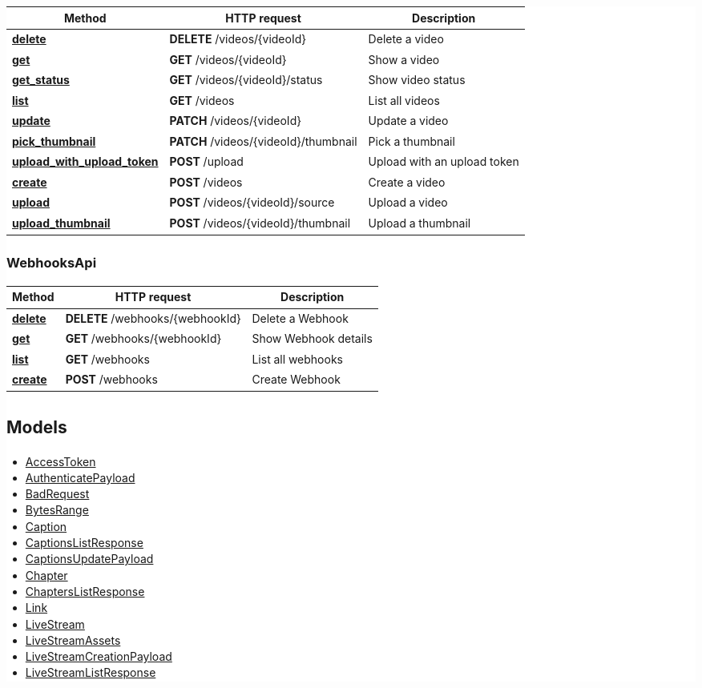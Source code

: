 
Method | HTTP request | Description
------------- | ------------- | -------------
[**delete**](https://github.com/apivideo/api.video-python-client/blob/master/docs/VideosApi.md#delete) | **DELETE** /videos/{videoId} | Delete a video
[**get**](https://github.com/apivideo/api.video-python-client/blob/master/docs/VideosApi.md#get) | **GET** /videos/{videoId} | Show a video
[**get_status**](https://github.com/apivideo/api.video-python-client/blob/master/docs/VideosApi.md#get_status) | **GET** /videos/{videoId}/status | Show video status
[**list**](https://github.com/apivideo/api.video-python-client/blob/master/docs/VideosApi.md#list) | **GET** /videos | List all videos
[**update**](https://github.com/apivideo/api.video-python-client/blob/master/docs/VideosApi.md#update) | **PATCH** /videos/{videoId} | Update a video
[**pick_thumbnail**](https://github.com/apivideo/api.video-python-client/blob/master/docs/VideosApi.md#pick_thumbnail) | **PATCH** /videos/{videoId}/thumbnail | Pick a thumbnail
[**upload_with_upload_token**](https://github.com/apivideo/api.video-python-client/blob/master/docs/VideosApi.md#upload_with_upload_token) | **POST** /upload | Upload with an upload token
[**create**](https://github.com/apivideo/api.video-python-client/blob/master/docs/VideosApi.md#create) | **POST** /videos | Create a video
[**upload**](https://github.com/apivideo/api.video-python-client/blob/master/docs/VideosApi.md#upload) | **POST** /videos/{videoId}/source | Upload a video
[**upload_thumbnail**](https://github.com/apivideo/api.video-python-client/blob/master/docs/VideosApi.md#upload_thumbnail) | **POST** /videos/{videoId}/thumbnail | Upload a thumbnail


### WebhooksApi


Method | HTTP request | Description
------------- | ------------- | -------------
[**delete**](https://github.com/apivideo/api.video-python-client/blob/master/docs/WebhooksApi.md#delete) | **DELETE** /webhooks/{webhookId} | Delete a Webhook
[**get**](https://github.com/apivideo/api.video-python-client/blob/master/docs/WebhooksApi.md#get) | **GET** /webhooks/{webhookId} | Show Webhook details
[**list**](https://github.com/apivideo/api.video-python-client/blob/master/docs/WebhooksApi.md#list) | **GET** /webhooks | List all webhooks
[**create**](https://github.com/apivideo/api.video-python-client/blob/master/docs/WebhooksApi.md#create) | **POST** /webhooks | Create Webhook




## Models

 - [AccessToken](https://github.com/apivideo/api.video-python-client/blob/master/docs/AccessToken.md)
 - [AuthenticatePayload](https://github.com/apivideo/api.video-python-client/blob/master/docs/AuthenticatePayload.md)
 - [BadRequest](https://github.com/apivideo/api.video-python-client/blob/master/docs/BadRequest.md)
 - [BytesRange](https://github.com/apivideo/api.video-python-client/blob/master/docs/BytesRange.md)
 - [Caption](https://github.com/apivideo/api.video-python-client/blob/master/docs/Caption.md)
 - [CaptionsListResponse](https://github.com/apivideo/api.video-python-client/blob/master/docs/CaptionsListResponse.md)
 - [CaptionsUpdatePayload](https://github.com/apivideo/api.video-python-client/blob/master/docs/CaptionsUpdatePayload.md)
 - [Chapter](https://github.com/apivideo/api.video-python-client/blob/master/docs/Chapter.md)
 - [ChaptersListResponse](https://github.com/apivideo/api.video-python-client/blob/master/docs/ChaptersListResponse.md)
 - [Link](https://github.com/apivideo/api.video-python-client/blob/master/docs/Link.md)
 - [LiveStream](https://github.com/apivideo/api.video-python-client/blob/master/docs/LiveStream.md)
 - [LiveStreamAssets](https://github.com/apivideo/api.video-python-client/blob/master/docs/LiveStreamAssets.md)
 - [LiveStreamCreationPayload](https://github.com/apivideo/api.video-python-client/blob/master/docs/LiveStreamCreationPayload.md)
 - [LiveStreamListResponse](https://github.com/apivideo/api.video-python-client/blob/master/docs/LiveStreamListResponse.md)